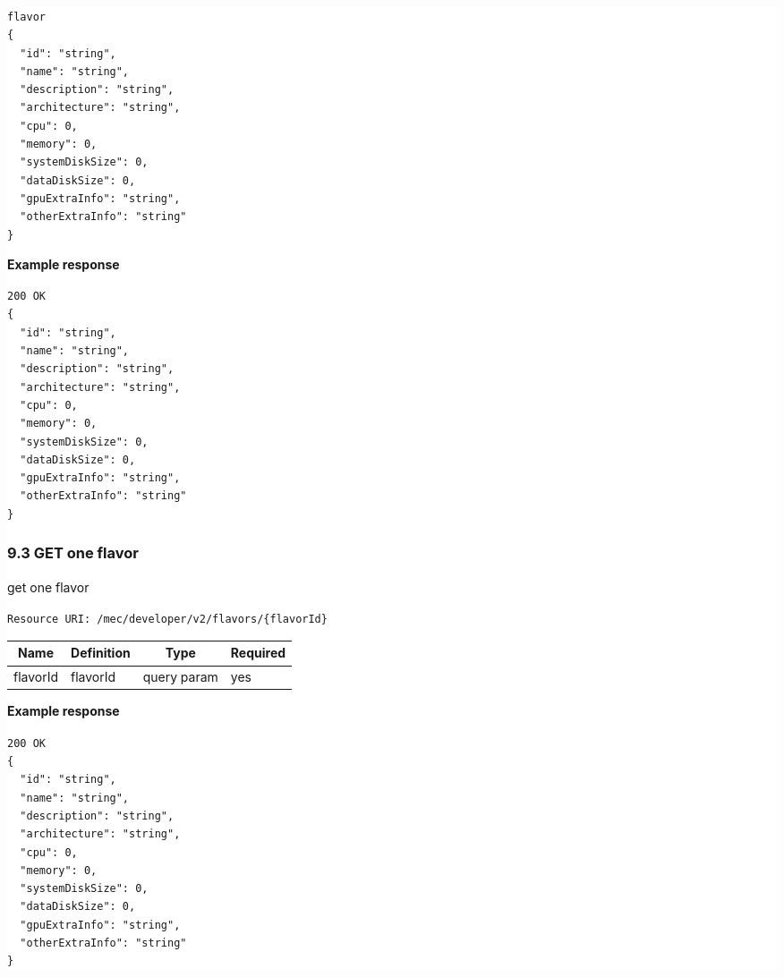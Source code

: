 ```
flavor
{
  "id": "string",
  "name": "string",
  "description": "string",
  "architecture": "string",
  "cpu": 0,
  "memory": 0,
  "systemDiskSize": 0,
  "dataDiskSize": 0,
  "gpuExtraInfo": "string",
  "otherExtraInfo": "string"
}
```

**Example response**
```
200 OK
{
  "id": "string",
  "name": "string",
  "description": "string",
  "architecture": "string",
  "cpu": 0,
  "memory": 0,
  "systemDiskSize": 0,
  "dataDiskSize": 0,
  "gpuExtraInfo": "string",
  "otherExtraInfo": "string"
}
```

### 9.3 GET one flavor
get one flavor
```
Resource URI: /mec/developer/v2/flavors/{flavorId}
```
|Name|Definition|Type|Required|
|-------------|-------------|------------|------------|
|flavorId|flavorId|query param|yes|

**Example response**
```
200 OK
{
  "id": "string",
  "name": "string",
  "description": "string",
  "architecture": "string",
  "cpu": 0,
  "memory": 0,
  "systemDiskSize": 0,
  "dataDiskSize": 0,
  "gpuExtraInfo": "string",
  "otherExtraInfo": "string"
}
```
